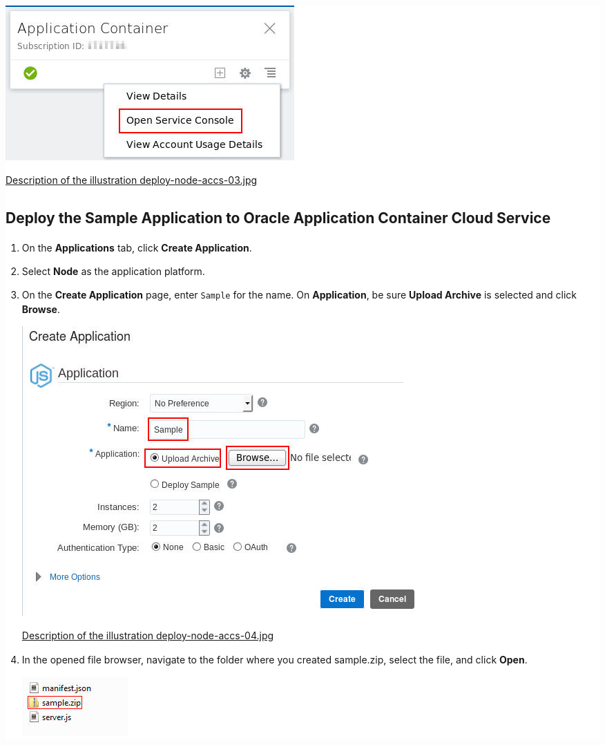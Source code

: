    ![deploy-node-accs-03.jpg](img/deploy-node-accs-03.jpg)

   [Description of the illustration deploy-node-accs-03.jpg](files/deploy-node-accs-03.jpg)

## Deploy the Sample Application to Oracle Application Container Cloud Service ##
1. On the **Applications** tab, click **Create Application**.
2. Select **Node** as the application platform.
3. On the **Create Application** page, enter `Sample` for the name. On **Application**, be sure **Upload Archive** is selected and click **Browse**.

   ![deploy-node-accs-04.jpg](img/deploy-node-accs-04.jpg)

   [Description of the illustration deploy-node-accs-04.jpg](files/deploy-node-accs-04.jpg)
4. In the opened file browser, navigate to the folder where you created sample.zip, select the file, and click **Open**.

   ![deploy-node-sample-05.jpg](img/deploy-sample-accs-04.jpg)
